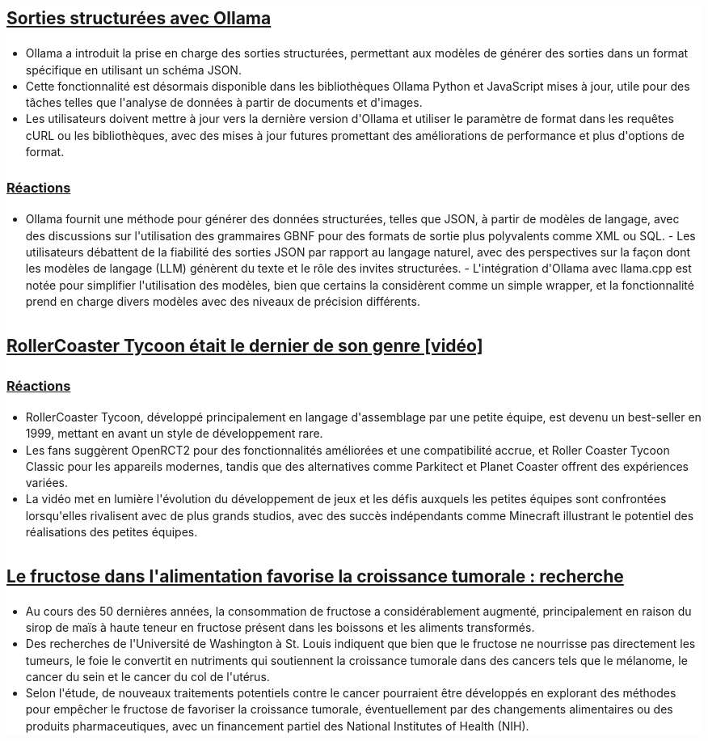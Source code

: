 ## [Sorties structurées avec Ollama](https://ollama.com/blog/structured-outputs)

- Ollama a introduit la prise en charge des sorties structurées, permettant aux modèles de générer des sorties dans un format spécifique en utilisant un schéma JSON.
- Cette fonctionnalité est désormais disponible dans les bibliothèques Ollama Python et JavaScript mises à jour, utile pour des tâches telles que l'analyse de données à partir de documents et d'images.
- Les utilisateurs doivent mettre à jour vers la dernière version d'Ollama et utiliser le paramètre de format dans les requêtes cURL ou les bibliothèques, avec des mises à jour futures promettant des améliorations de performance et plus d'options de format.

### [Réactions](https://news.ycombinator.com/item?id=42346344)

- Ollama fournit une méthode pour générer des données structurées, telles que JSON, à partir de modèles de langage, avec des discussions sur l'utilisation des grammaires GBNF pour des formats de sortie plus polyvalents comme XML ou SQL. - Les utilisateurs débattent de la fiabilité des sorties JSON par rapport au langage naturel, avec des perspectives sur la façon dont les modèles de langage (LLM) génèrent du texte et le rôle des invites structurées. - L'intégration d'Ollama avec llama.cpp est notée pour simplifier l'utilisation des modèles, bien que certains la considèrent comme un simple wrapper, et la fonctionnalité prend en charge divers modèles avec des niveaux de précision différents.

## [RollerCoaster Tycoon était le dernier de son genre [vidéo]](https://www.youtube.com/watch?v=0JouTsMQsEA)

### [Réactions](https://news.ycombinator.com/item?id=42346463)

- RollerCoaster Tycoon, développé principalement en langage d'assemblage par une petite équipe, est devenu un best-seller en 1999, mettant en avant un style de développement rare.
- Les fans suggèrent OpenRCT2 pour des fonctionnalités améliorées et une compatibilité accrue, et Roller Coaster Tycoon Classic pour les appareils modernes, tandis que des alternatives comme Parkitect et Planet Coaster offrent des expériences variées.
- La vidéo met en lumière l'évolution du développement de jeux et les défis auxquels les petites équipes sont confrontées lorsqu'elles rivalisent avec de plus grands studios, avec des succès indépendants comme Minecraft illustrant le potentiel des réalisations des petites équipes.

## [Le fructose dans l'alimentation favorise la croissance tumorale : recherche](https://source.washu.edu/2024/12/research-reveals-how-fructose-in-diet-enhances-tumor-growth/)

- Au cours des 50 dernières années, la consommation de fructose a considérablement augmenté, principalement en raison du sirop de maïs à haute teneur en fructose présent dans les boissons et les aliments transformés.
- Des recherches de l'Université de Washington à St. Louis indiquent que bien que le fructose ne nourrisse pas directement les tumeurs, le foie le convertit en nutriments qui soutiennent la croissance tumorale dans des cancers tels que le mélanome, le cancer du sein et le cancer du col de l'utérus.
- Selon l'étude, de nouveaux traitements potentiels contre le cancer pourraient être développés en explorant des méthodes pour empêcher le fructose de favoriser la croissance tumorale, éventuellement par des changements alimentaires ou des produits pharmaceutiques, avec un financement partiel des National Institutes of Health (NIH).
